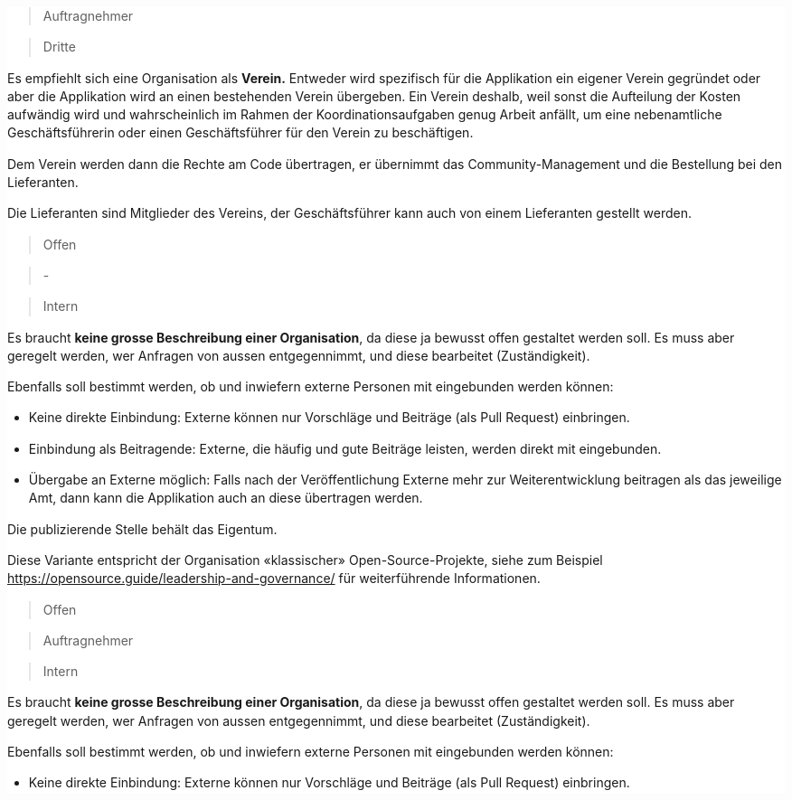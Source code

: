 </blockquote></td>
<td><blockquote>
<p>Auftragnehmer</p>
</blockquote></td>
<td><blockquote>
<p>Dritte</p>
</blockquote></td>
<td><p>Es empfiehlt sich eine Organisation als <strong>Verein.</strong> Entweder wird spezifisch für die Applikation ein eigener Verein gegründet oder aber die Applikation wird an einen bestehenden Verein übergeben. Ein Verein deshalb, weil sonst die Aufteilung der Kosten aufwändig wird und wahrscheinlich im Rahmen der Koordinationsaufgaben genug Arbeit anfällt, um eine nebenamtliche Geschäftsführerin oder einen Geschäftsführer für den Verein zu beschäftigen.</p>
<p>Dem Verein werden dann die Rechte am Code übertragen, er übernimmt das Community-Management und die Bestellung bei den Lieferanten.</p>
<p>Die Lieferanten sind Mitglieder des Vereins, der Geschäftsführer kann auch von einem Lieferanten gestellt werden.</p></td>
</tr>
<tr class="even">
<td><blockquote>
<p>Offen</p>
</blockquote></td>
<td><blockquote>
<p>-</p>
</blockquote></td>
<td><blockquote>
<p>Intern</p>
</blockquote></td>
<td><p>Es braucht <strong>keine grosse Beschreibung einer Organisation</strong>, da diese ja bewusst offen gestaltet werden soll. Es muss aber geregelt werden, wer Anfragen von aussen entgegennimmt, und diese bearbeitet (Zuständigkeit).</p>
<p>Ebenfalls soll bestimmt werden, ob und inwiefern externe Personen mit eingebunden werden können:</p>
<ul>
<li><p>Keine direkte Einbindung: Externe können nur Vorschläge und Beiträge (als Pull Request) einbringen.</p></li>
<li><p>Einbindung als Beitragende: Externe, die häufig und gute Beiträge leisten, werden direkt mit eingebunden.</p></li>
<li><p>Übergabe an Externe möglich: Falls nach der Veröffentlichung Externe mehr zur Weiterentwicklung beitragen als das jeweilige Amt, dann kann die Applikation auch an diese übertragen werden.</p></li>
</ul>
<p>Die publizierende Stelle behält das Eigentum.</p>
<p>Diese Variante entspricht der Organisation «klassischer» Open-Source-Projekte, siehe zum Beispiel <a href="https://opensource.guide/leadership-and-governance/"><span class="underline">https://opensource.guide/leadership-and-governance/</span></a> für weiterführende Informationen.</p></td>
</tr>
<tr class="odd">
<td><blockquote>
<p>Offen</p>
</blockquote></td>
<td><blockquote>
<p>Auftragnehmer</p>
</blockquote></td>
<td><blockquote>
<p>Intern</p>
</blockquote></td>
<td><p>Es braucht <strong>keine grosse Beschreibung einer Organisation</strong>, da diese ja bewusst offen gestaltet werden soll. Es muss aber geregelt werden, wer Anfragen von aussen entgegennimmt, und diese bearbeitet (Zuständigkeit).</p>
<p>Ebenfalls soll bestimmt werden, ob und inwiefern externe Personen mit eingebunden werden können:</p>
<ul>
<li><p>Keine direkte Einbindung: Externe können nur Vorschläge und Beiträge (als Pull Request) einbringen.</p></li>
